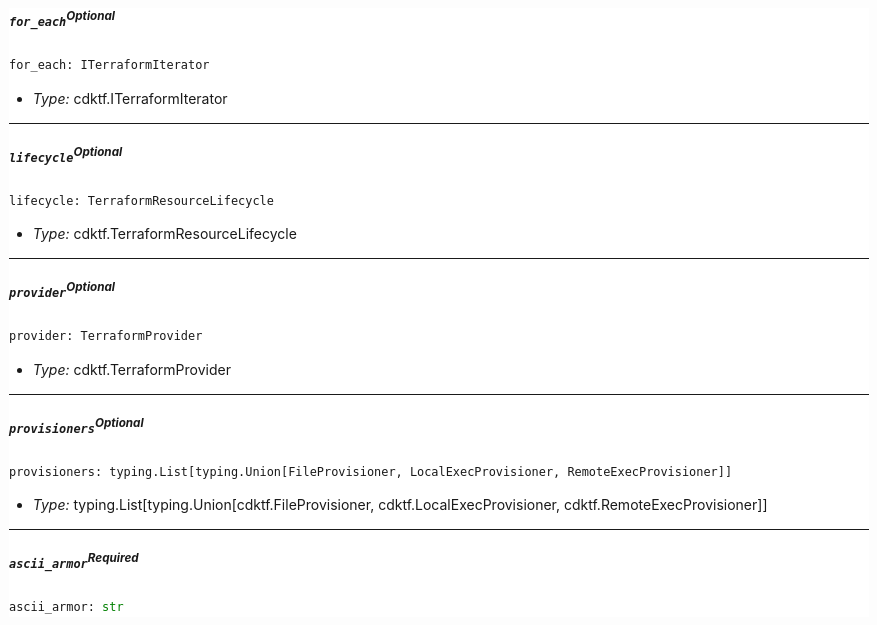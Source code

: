 
##### `for_each`<sup>Optional</sup> <a name="for_each" id="@cdktf/provider-tfe.registryGpgKey.RegistryGpgKeyConfig.property.forEach"></a>

```python
for_each: ITerraformIterator
```

- *Type:* cdktf.ITerraformIterator

---

##### `lifecycle`<sup>Optional</sup> <a name="lifecycle" id="@cdktf/provider-tfe.registryGpgKey.RegistryGpgKeyConfig.property.lifecycle"></a>

```python
lifecycle: TerraformResourceLifecycle
```

- *Type:* cdktf.TerraformResourceLifecycle

---

##### `provider`<sup>Optional</sup> <a name="provider" id="@cdktf/provider-tfe.registryGpgKey.RegistryGpgKeyConfig.property.provider"></a>

```python
provider: TerraformProvider
```

- *Type:* cdktf.TerraformProvider

---

##### `provisioners`<sup>Optional</sup> <a name="provisioners" id="@cdktf/provider-tfe.registryGpgKey.RegistryGpgKeyConfig.property.provisioners"></a>

```python
provisioners: typing.List[typing.Union[FileProvisioner, LocalExecProvisioner, RemoteExecProvisioner]]
```

- *Type:* typing.List[typing.Union[cdktf.FileProvisioner, cdktf.LocalExecProvisioner, cdktf.RemoteExecProvisioner]]

---

##### `ascii_armor`<sup>Required</sup> <a name="ascii_armor" id="@cdktf/provider-tfe.registryGpgKey.RegistryGpgKeyConfig.property.asciiArmor"></a>

```python
ascii_armor: str
```
